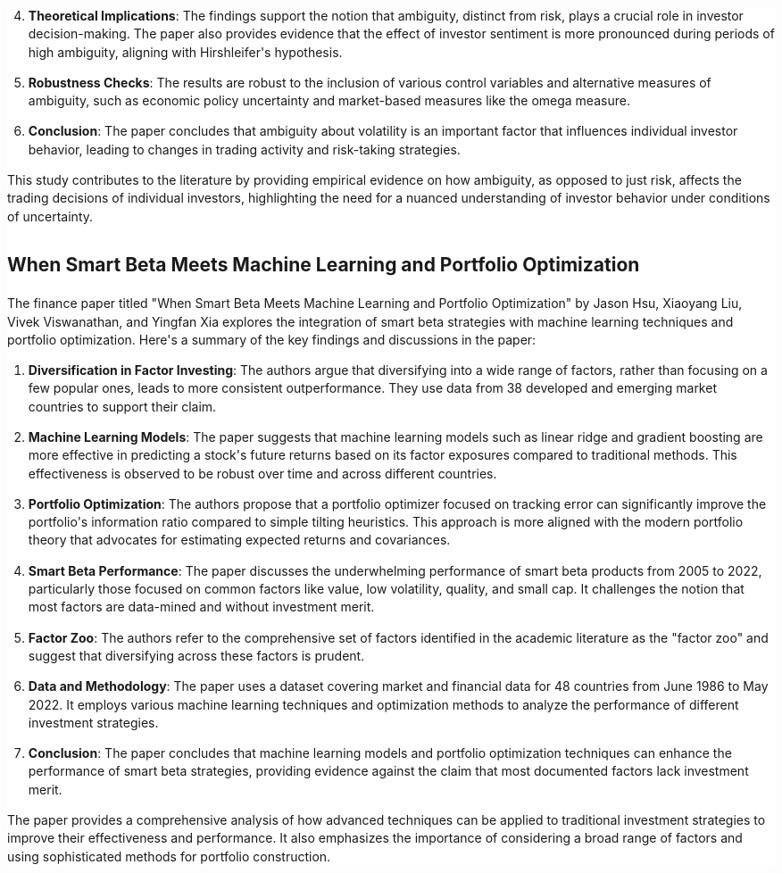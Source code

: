 4. **Theoretical Implications**: The findings support the notion that ambiguity, distinct from risk, plays a crucial role in investor decision-making. The paper also provides evidence that the effect of investor sentiment is more pronounced during periods of high ambiguity, aligning with Hirshleifer's hypothesis.

5. **Robustness Checks**: The results are robust to the inclusion of various control variables and alternative measures of ambiguity, such as economic policy uncertainty and market-based measures like the omega measure.

6. **Conclusion**: The paper concludes that ambiguity about volatility is an important factor that influences individual investor behavior, leading to changes in trading activity and risk-taking strategies.

This study contributes to the literature by providing empirical evidence on how ambiguity, as opposed to just risk, affects the trading decisions of individual investors, highlighting the need for a nuanced understanding of investor behavior under conditions of uncertainty.

## When Smart Beta Meets Machine Learning and Portfolio Optimization

The finance paper titled "When Smart Beta Meets Machine Learning and Portfolio Optimization" by Jason Hsu, Xiaoyang Liu, Vivek Viswanathan, and Yingfan Xia explores the integration of smart beta strategies with machine learning techniques and portfolio optimization. Here's a summary of the key findings and discussions in the paper:

1. **Diversification in Factor Investing**: The authors argue that diversifying into a wide range of factors, rather than focusing on a few popular ones, leads to more consistent outperformance. They use data from 38 developed and emerging market countries to support their claim.

2. **Machine Learning Models**: The paper suggests that machine learning models such as linear ridge and gradient boosting are more effective in predicting a stock's future returns based on its factor exposures compared to traditional methods. This effectiveness is observed to be robust over time and across different countries.

3. **Portfolio Optimization**: The authors propose that a portfolio optimizer focused on tracking error can significantly improve the portfolio's information ratio compared to simple tilting heuristics. This approach is more aligned with the modern portfolio theory that advocates for estimating expected returns and covariances.

4. **Smart Beta Performance**: The paper discusses the underwhelming performance of smart beta products from 2005 to 2022, particularly those focused on common factors like value, low volatility, quality, and small cap. It challenges the notion that most factors are data-mined and without investment merit.

5. **Factor Zoo**: The authors refer to the comprehensive set of factors identified in the academic literature as the "factor zoo" and suggest that diversifying across these factors is prudent.

6. **Data and Methodology**: The paper uses a dataset covering market and financial data for 48 countries from June 1986 to May 2022. It employs various machine learning techniques and optimization methods to analyze the performance of different investment strategies.

7. **Conclusion**: The paper concludes that machine learning models and portfolio optimization techniques can enhance the performance of smart beta strategies, providing evidence against the claim that most documented factors lack investment merit.

The paper provides a comprehensive analysis of how advanced techniques can be applied to traditional investment strategies to improve their effectiveness and performance. It also emphasizes the importance of considering a broad range of factors and using sophisticated methods for portfolio construction.
